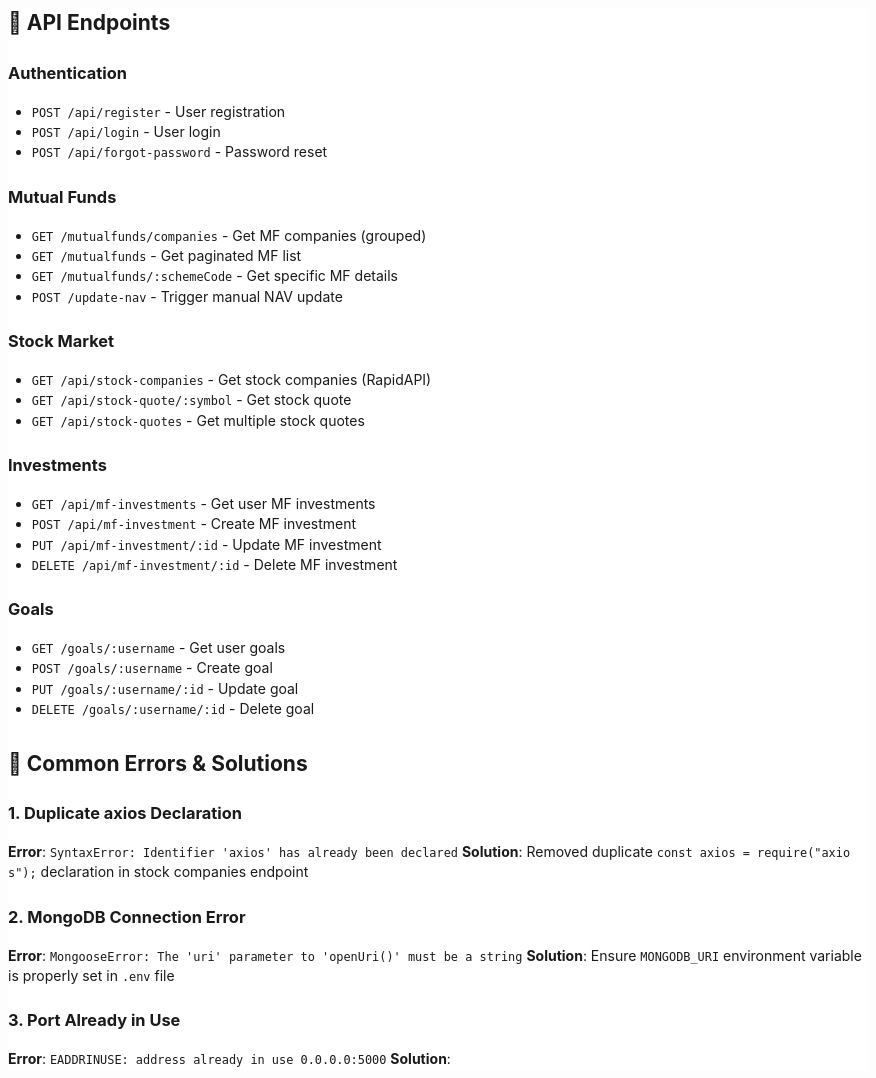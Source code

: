 ## 🔗 API Endpoints

### Authentication

- `POST /api/register` - User registration
- `POST /api/login` - User login
- `POST /api/forgot-password` - Password reset

### Mutual Funds

- `GET /mutualfunds/companies` - Get MF companies (grouped)
- `GET /mutualfunds` - Get paginated MF list
- `GET /mutualfunds/:schemeCode` - Get specific MF details
- `POST /update-nav` - Trigger manual NAV update

### Stock Market

- `GET /api/stock-companies` - Get stock companies (RapidAPI)
- `GET /api/stock-quote/:symbol` - Get stock quote
- `GET /api/stock-quotes` - Get multiple stock quotes

### Investments

- `GET /api/mf-investments` - Get user MF investments
- `POST /api/mf-investment` - Create MF investment
- `PUT /api/mf-investment/:id` - Update MF investment
- `DELETE /api/mf-investment/:id` - Delete MF investment

### Goals

- `GET /goals/:username` - Get user goals
- `POST /goals/:username` - Create goal
- `PUT /goals/:username/:id` - Update goal
- `DELETE /goals/:username/:id` - Delete goal

## 🐛 Common Errors & Solutions

### 1. **Duplicate axios Declaration**

**Error**: `SyntaxError: Identifier 'axios' has already been declared`
**Solution**: Removed duplicate `const axios = require("axios");` declaration in stock companies endpoint

### 2. **MongoDB Connection Error**

**Error**: `MongooseError: The 'uri' parameter to 'openUri()' must be a string`
**Solution**: Ensure `MONGODB_URI` environment variable is properly set in `.env` file

### 3. **Port Already in Use**

**Error**: `EADDRINUSE: address already in use 0.0.0.0:5000`
**Solution**:
